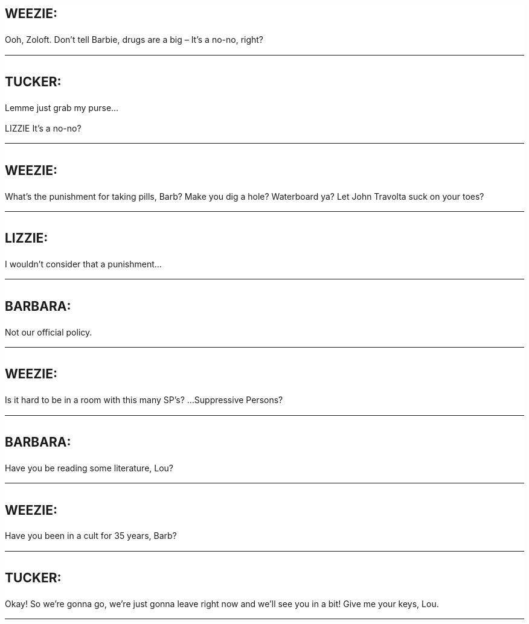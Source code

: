 
## WEEZIE:
Ooh, Zoloft. Don’t tell Barbie, drugs are a big – It’s a no-no, right? 

---

## TUCKER:
Lemme just grab my purse…

LIZZIE
It’s a no-no?

---

## WEEZIE:
What’s the punishment for taking pills, Barb? Make you dig a hole? Waterboard ya?
Let John Travolta suck on your toes?

---

## LIZZIE:
I wouldn’t consider that a punishment…

---

## BARBARA:
Not our official policy.

---

## WEEZIE:
Is it hard to be in a room with this many SP’s? 
…Suppressive Persons?

---

## BARBARA:
Have you be reading some literature, Lou?

---

## WEEZIE:

Have you been in a cult for 35 years, Barb?

	

---

## TUCKER:
Okay! So we’re gonna go, we’re just gonna leave right now and we’ll see you in a bit! Give me your keys, Lou.

---